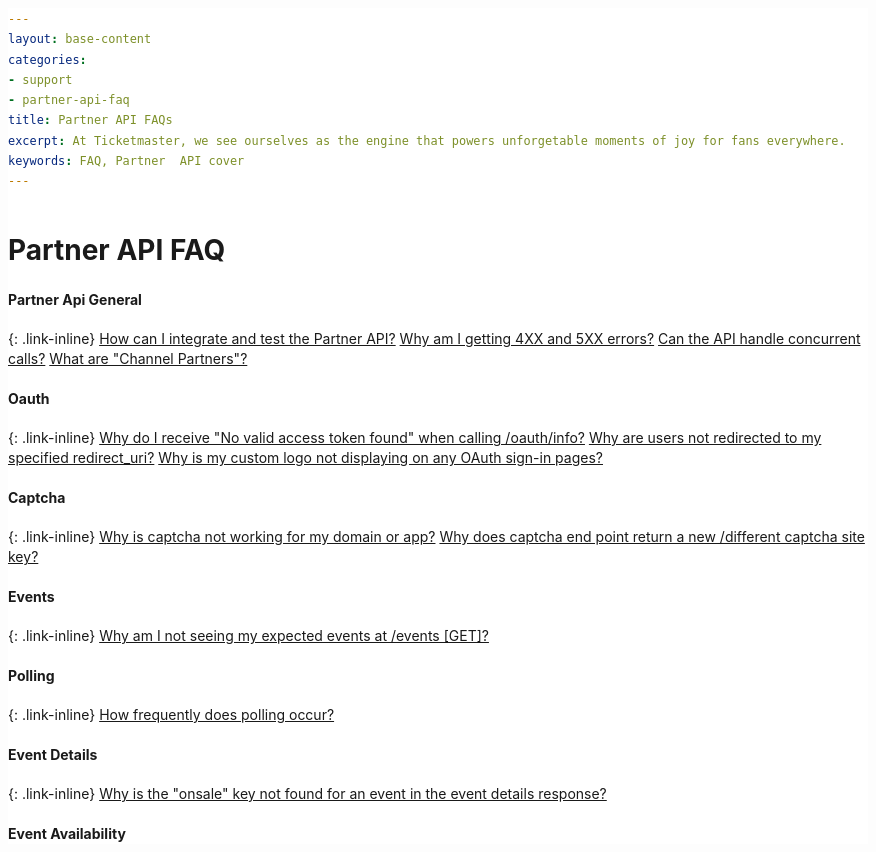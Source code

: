 ```yaml
---
layout: base-content
categories:
- support
- partner-api-faq
title: Partner API FAQs
excerpt: At Ticketmaster, we see ourselves as the engine that powers unforgetable moments of joy for fans everywhere.
keywords: FAQ, Partner  API cover
---
```


# Partner API FAQ

#### Partner Api General

{: .link-inline}
[How can I integrate and test the Partner API?](#q-0)
[Why am I getting 4XX and 5XX errors?](#q-1)
[Can the API handle concurrent calls?](#q-2)
[What are "Channel Partners"?](#q-3)

#### Oauth

{: .link-inline}
[Why do I receive "No valid access token found" when calling /oauth/info?](#qo-1)
[Why are users not redirected to my specified redirect_uri?](#qo-2)
[Why is my custom logo not displaying on any OAuth sign-in pages?](#qo-3)

#### Captcha

{: .link-inline}
[Why is captcha not working for my domain or app?](#qc-1)
[Why does captcha end point return a new /different captcha site key?](#qc-2)

#### Events

{: .link-inline} 
[Why am I not seeing my expected events at /events [GET]?](#qe-1)

#### Polling

{: .link-inline} 
[How frequently does polling occur?](#p-1)

#### Event Details

{: .link-inline}
[Why is the "onsale" key not found for an event in the event details response?](#ed-2)
 
#### Event Availability
